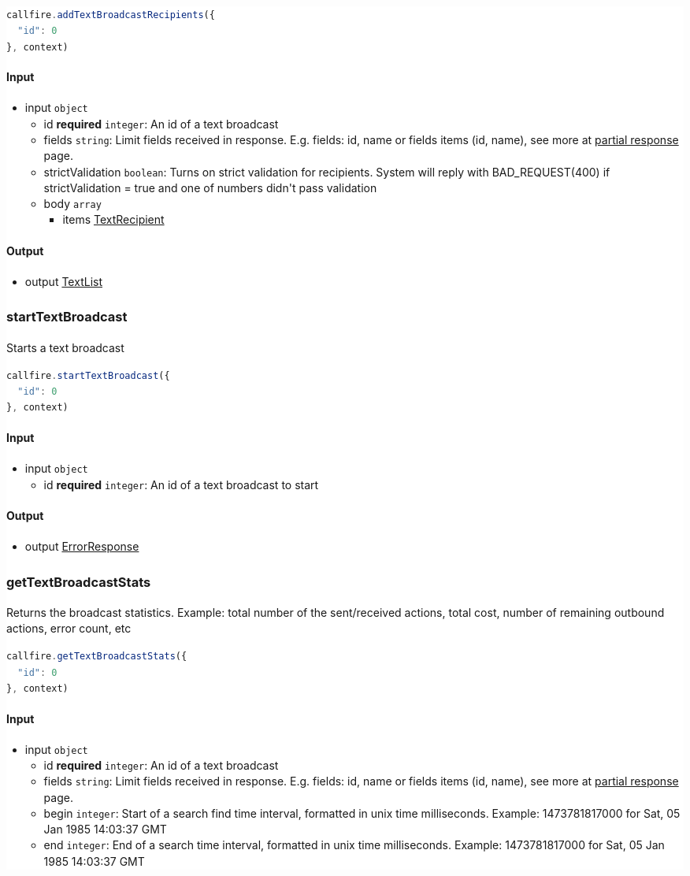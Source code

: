 
```js
callfire.addTextBroadcastRecipients({
  "id": 0
}, context)
```

#### Input
* input `object`
  * id **required** `integer`: An id of a text broadcast
  * fields `string`: Limit fields received in response. E.g. fields: id, name or fields items (id, name), see more at [partial response](https://developers.callfire.com/docs.html#partial-response) page.
  * strictValidation `boolean`: Turns on strict validation for recipients. System will reply with BAD_REQUEST(400) if strictValidation = true and one of numbers didn't pass validation
  * body `array`
    * items [TextRecipient](#textrecipient)

#### Output
* output [TextList](#textlist)

### startTextBroadcast
Starts a text broadcast


```js
callfire.startTextBroadcast({
  "id": 0
}, context)
```

#### Input
* input `object`
  * id **required** `integer`: An id of a text broadcast to start

#### Output
* output [ErrorResponse](#errorresponse)

### getTextBroadcastStats
Returns the broadcast statistics. Example: total number of the sent/received actions, total cost, number of remaining outbound actions, error count, etc


```js
callfire.getTextBroadcastStats({
  "id": 0
}, context)
```

#### Input
* input `object`
  * id **required** `integer`: An id of a text broadcast
  * fields `string`: Limit fields received in response. E.g. fields: id, name or fields items (id, name), see more at [partial response](https://developers.callfire.com/docs.html#partial-response) page.
  * begin `integer`: Start of a search find time interval, formatted in unix time milliseconds. Example: 1473781817000 for Sat, 05 Jan 1985 14:03:37 GMT
  * end `integer`: End of a search time interval, formatted in unix time milliseconds. Example: 1473781817000 for Sat, 05 Jan 1985 14:03:37 GMT
